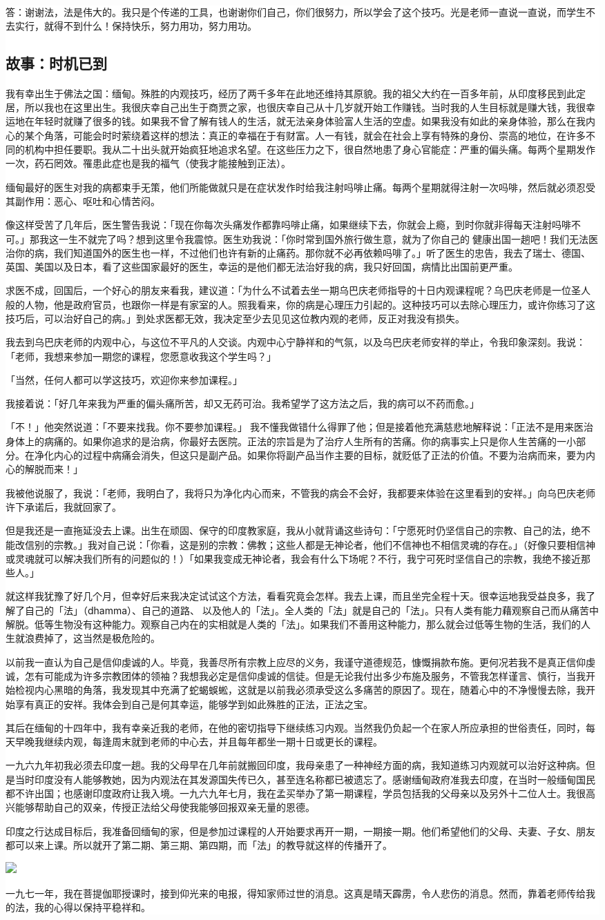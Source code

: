 答：谢谢法，法是伟大的。我只是个传递的工具，也谢谢你们自己，你们很努力，所以学会了这个技巧。光是老师一直说一直说，而学生不去实行，就得不到什么！保持快乐，努力用功，努力用功。

<span id = "12-1"></span>

## 故事：时机已到

<iframe frameborder="0" marginwidth="0" marginheight="0" width=500 height=86 src="./mp3/12-1.mp3"></iframe>

我有幸出生于佛法之国：缅甸。殊胜的内观技巧，经历了两千多年在此地还维持其原貌。我的祖父大约在一百多年前，从印度移民到此定居，所以我也在这里出生。我很庆幸自己出生于商贾之家，也很庆幸自己从十几岁就开始工作赚钱。当时我的人生目标就是赚大钱，我很幸运地在年轻时就赚了很多的钱。如果我不曾了解有钱人的生活，就无法亲身体验富人生活的空虚。如果我没有如此的亲身体验，那么在我内心的某个角落，可能会时时萦绕着这样的想法：真正的幸福在于有财富。人一有钱，就会在社会上享有特殊的身份、崇高的地位，在许多不同的机构中担任要职。我从二十出头就开始疯狂地追求名望。在这些压力之下，很自然地患了身心官能症：严重的偏头痛。每两个星期发作一次，药石罔效。罹患此症也是我的福气（使我才能接触到正法）。

缅甸最好的医生对我的病都束手无策，他们所能做就只是在症状发作时给我注射吗啡止痛。每两个星期就得注射一次吗啡，然后就必须忍受其副作用：恶心、呕吐和心情苦闷。

像这样受苦了几年后，医生警告我说：「现在你每次头痛发作都靠吗啡止痛，如果继续下去，你就会上瘾，到时你就非得每天注射吗啡不可。」那我这一生不就完了吗？想到这里令我震惊。医生劝我说：「你时常到国外旅行做生意，就为了你自己的 健康出国一趟吧！我们无法医治你的病，我们知道国外的医生也一样，不过他们也许有新的止痛药。那你就不必再依赖吗啡了。」听了医生的忠告，我去了瑞士、德国、英国、美国以及日本，看了这些国家最好的医生，幸运的是他们都无法治好我的病，我只好回国，病情比出国前更严重。

求医不成，回国后，一个好心的朋友来看我，建议道：「为什么不试着去坐一期乌巴庆老师指导的十日内观课程呢？乌巴庆老师是一位圣人般的人物，他是政府官员，也跟你一样是有家室的人。照我看来，你的病是心理压力引起的。这种技巧可以去除心理压力，或许你练习了这技巧后，可以治好自己的病。」到处求医都无效，我决定至少去见见这位教内观的老师，反正对我没有损失。

我去到乌巴庆老师的内观中心，与这位不平凡的人交谈。内观中心宁静祥和的气氛，以及乌巴庆老师安祥的举止，令我印象深刻。我说：「老师，我想来参加一期您的课程，您愿意收我这个学生吗？」

「当然，任何人都可以学这技巧，欢迎你来参加课程。」

我接着说：「好几年来我为严重的偏头痛所苦，却又无药可治。我希望学了这方法之后，我的病可以不药而愈。」

「不！」他突然说道：「不要来找我。你不要参加课程。」 我不懂我做错什么得罪了他；但是接着他充满慈悲地解释说：「正法不是用来医治身体上的病痛的。如果你追求的是治病，你最好去医院。正法的宗旨是为了治疗人生所有的苦痛。你的病事实上只是你人生苦痛的一小部分。在净化内心的过程中病痛会消失，但这只是副产品。如果你将副产品当作主要的目标，就贬低了正法的价值。不要为治病而来，要为内心的解脱而来！」

我被他说服了，我说：「老师，我明白了，我将只为净化内心而来，不管我的病会不会好，我都要来体验在这里看到的安祥。」向乌巴庆老师许下承诺后，我就回家了。

但是我还是一直拖延没去上课。出生在顽固、保守的印度教家庭，我从小就背诵这些诗句：「宁愿死时仍坚信自己的宗教、自己的法，绝不能改信别的宗教。」我对自己说：「你看，这是别的宗教：佛教；这些人都是无神论者，他们不信神也不相信灵魂的存在。」（好像只要相信神或灵魂就可以解决我们所有的问题似的！）「如果我变成无神论者，我会有什么下场呢？不行，我宁可死时坚信自己的宗教，我绝不接近那些人。」

就这样我犹豫了好几个月，但幸好后来我决定试试这个方法，看看究竟会怎样。我去上课，而且坐完全程十天。很幸运地我受益良多，我了解了自己的「法」（dhamma）、自己的道路、 以及他人的「法」。全人类的「法」就是自己的「法」。只有人类有能力藉观察自己而从痛苦中解脱。低等生物没有这种能力。观察自己内在的实相就是人类的「法」。如果我们不善用这种能力，那么就会过低等生物的生活，我们的人生就浪费掉了，这当然是极危险的。

以前我一直认为自己是信仰虔诚的人。毕竟，我善尽所有宗教上应尽的义务，我谨守道德规范，慷慨捐款布施。更何况若我不是真正信仰虔诚，怎有可能成为许多宗教团体的领袖？我想我必定是信仰虔诚的信徒。但是无论我付出多少布施及服务，不管我怎样谨言、慎行，当我开始检视内心黑暗的角落，我发现其中充满了蛇蝎蜈蜙，这就是以前我必须承受这么多痛苦的原因了。现在，随着心中的不净慢慢去除，我开始享有真正的安祥。我体会到自己是何其幸运，能够学到如此殊胜的正法，正法之宝。

其后在缅甸的十四年中，我有幸亲近我的老师，在他的密切指导下继续练习内观。当然我仍负起一个在家人所应承担的世俗责任，同时，每天早晚我继续内观，每逢周末就到老师的中心去，并且每年都坐一期十日或更长的课程。

一九六九年初我必须去印度一趟。我的父母早在几年前就搬回印度，我母亲患了一种神经方面的病，我知道练习内观就可以治好这种病。但是当时印度没有人能够教她，因为内观法在其发源国失传已久，甚至连名称都已被遗忘了。感谢缅甸政府准我去印度，在当时一般缅甸国民都不许出国；也感谢印度政府让我入境。一九六九年七月，我在孟买举办了第一期课程，学员包括我的父母亲以及另外十二位人士。我很高兴能够帮助自己的双亲，传授正法给父母使我能够回报双亲无量的恩德。

印度之行达成目标后，我准备回缅甸的家，但是参加过课程的人开始要求再开一期，一期接一期。他们希望他们的父母、夫妻、子女、朋友都可以来上课。所以就开了第二期、第三期、第四期，而「法」的教导就这样的传播开了。

![](./img/12-1.webp)

一九七一年，我在菩提伽耶授课时，接到仰光来的电报，得知家师过世的消息。这真是晴天霹雳，令人悲伤的消息。然而，靠着老师传给我的法，我的心得以保持平稳祥和。
